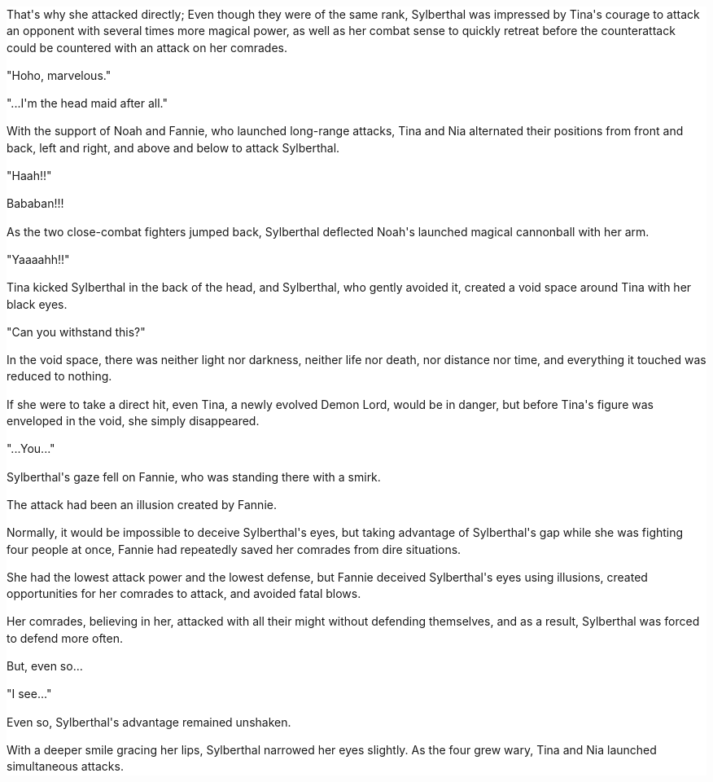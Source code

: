 That's why she attacked directly; Even though they were of the same
rank, Sylberthal was impressed by Tina's courage to attack an opponent
with several times more magical power, as well as her combat sense to
quickly retreat before the counterattack could be countered with an
attack on her comrades.

"Hoho, marvelous."

"...I'm the head maid after all."

With the support of Noah and Fannie, who launched long-range attacks,
Tina and Nia alternated their positions from front and back, left and
right, and above and below to attack Sylberthal.

"Haah!!"

Bababan!!!

As the two close-combat fighters jumped back, Sylberthal deflected
Noah's launched magical cannonball with her arm.

"Yaaaahh!!"

Tina kicked Sylberthal in the back of the head, and Sylberthal, who
gently avoided it, created a void space around Tina with her black eyes.

"Can you withstand this?"

In the void space, there was neither light nor darkness, neither life
nor death, nor distance nor time, and everything it touched was reduced
to nothing.

If she were to take a direct hit, even Tina, a newly evolved Demon Lord,
would be in danger, but before Tina's figure was enveloped in the void,
she simply disappeared.

"...You..."

Sylberthal's gaze fell on Fannie, who was standing there with a smirk.

The attack had been an illusion created by Fannie.

Normally, it would be impossible to deceive Sylberthal's eyes, but
taking advantage of Sylberthal's gap while she was fighting four people
at once, Fannie had repeatedly saved her comrades from dire situations.

She had the lowest attack power and the lowest defense, but Fannie
deceived Sylberthal's eyes using illusions, created opportunities for
her comrades to attack, and avoided fatal blows.

Her comrades, believing in her, attacked with all their might without
defending themselves, and as a result, Sylberthal was forced to defend
more often.

But, even so…

"I see..."

Even so, Sylberthal's advantage remained unshaken.

With a deeper smile gracing her lips, Sylberthal narrowed her eyes
slightly. As the four grew wary, Tina and Nia launched simultaneous
attacks.
